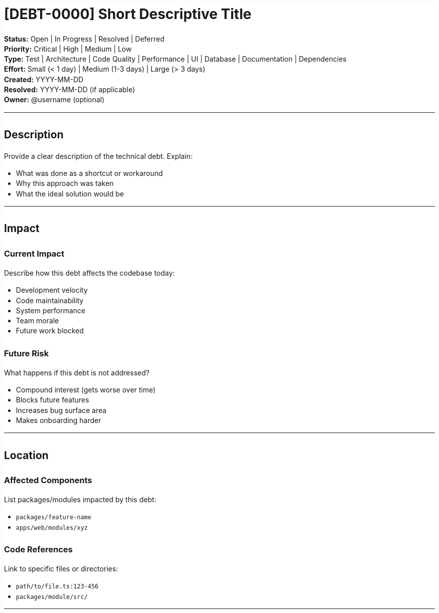 # [DEBT-0000] Short Descriptive Title

**Status:** Open | In Progress | Resolved | Deferred  
**Priority:** Critical | High | Medium | Low  
**Type:** Test | Architecture | Code Quality | Performance | UI | Database | Documentation | Dependencies  
**Effort:** Small (< 1 day) | Medium (1-3 days) | Large (> 3 days)  
**Created:** YYYY-MM-DD  
**Resolved:** YYYY-MM-DD (if applicable)  
**Owner:** @username (optional)

---

## Description

Provide a clear description of the technical debt. Explain:
- What was done as a shortcut or workaround
- Why this approach was taken
- What the ideal solution would be

---

## Impact

### Current Impact
Describe how this debt affects the codebase today:
- Development velocity
- Code maintainability
- System performance
- Team morale
- Future work blocked

### Future Risk
What happens if this debt is not addressed?
- Compound interest (gets worse over time)
- Blocks future features
- Increases bug surface area
- Makes onboarding harder

---

## Location

### Affected Components
List packages/modules impacted by this debt:
- `packages/feature-name`
- `apps/web/modules/xyz`

### Code References
Link to specific files or directories:
- `path/to/file.ts:123-456`
- `packages/module/src/`

---